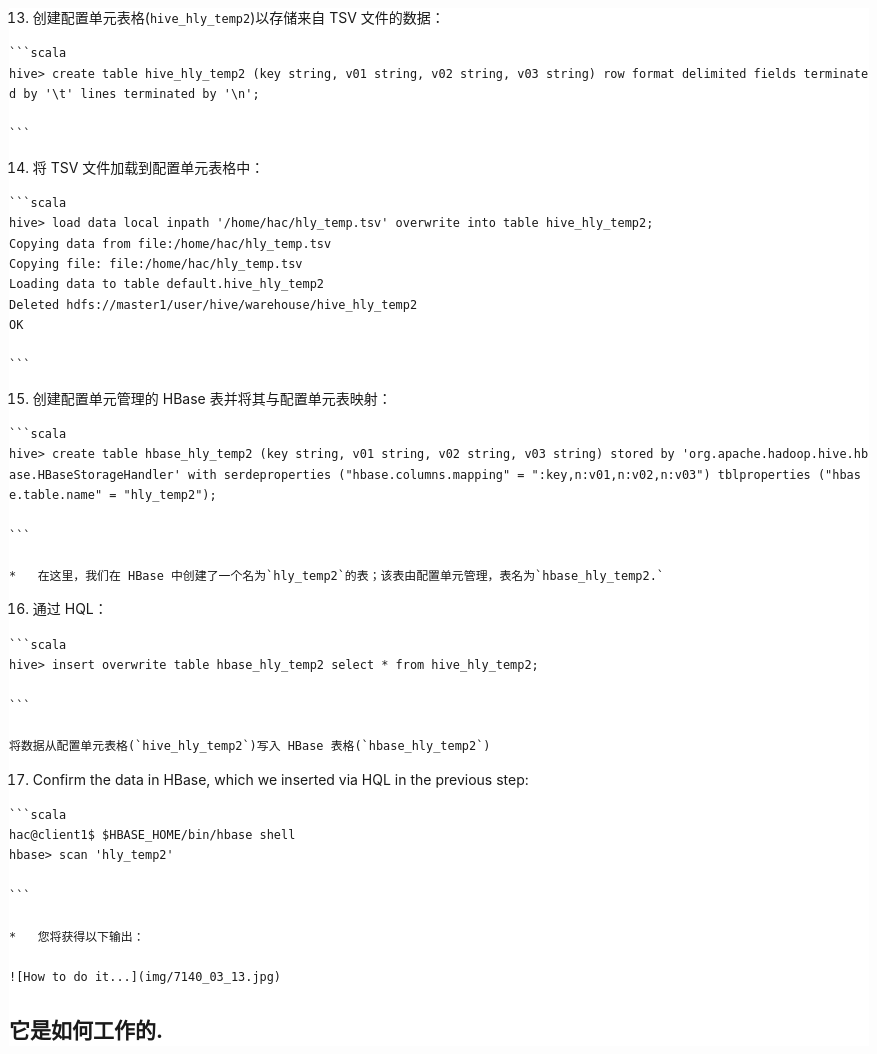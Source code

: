 13.  创建配置单元表格(`hive_hly_temp2`)以存储来自 TSV 文件的数据：

    ```scala
    hive> create table hive_hly_temp2 (key string, v01 string, v02 string, v03 string) row format delimited fields terminated by '\t' lines terminated by '\n';

    ```

14.  将 TSV 文件加载到配置单元表格中：

    ```scala
    hive> load data local inpath '/home/hac/hly_temp.tsv' overwrite into table hive_hly_temp2;
    Copying data from file:/home/hac/hly_temp.tsv
    Copying file: file:/home/hac/hly_temp.tsv
    Loading data to table default.hive_hly_temp2
    Deleted hdfs://master1/user/hive/warehouse/hive_hly_temp2
    OK

    ```

15.  创建配置单元管理的 HBase 表并将其与配置单元表映射：

    ```scala
    hive> create table hbase_hly_temp2 (key string, v01 string, v02 string, v03 string) stored by 'org.apache.hadoop.hive.hbase.HBaseStorageHandler' with serdeproperties ("hbase.columns.mapping" = ":key,n:v01,n:v02,n:v03") tblproperties ("hbase.table.name" = "hly_temp2");

    ```

    *   在这里，我们在 HBase 中创建了一个名为`hly_temp2`的表；该表由配置单元管理，表名为`hbase_hly_temp2.`
16.  通过 HQL：

    ```scala
    hive> insert overwrite table hbase_hly_temp2 select * from hive_hly_temp2;

    ```

    将数据从配置单元表格(`hive_hly_temp2`)写入 HBase 表格(`hbase_hly_temp2`)
17.  Confirm the data in HBase, which we inserted via HQL in the previous step:

    ```scala
    hac@client1$ $HBASE_HOME/bin/hbase shell
    hbase> scan 'hly_temp2'

    ```

    *   您将获得以下输出：

    ![How to do it...](img/7140_03_13.jpg)

## 它是如何工作的.
